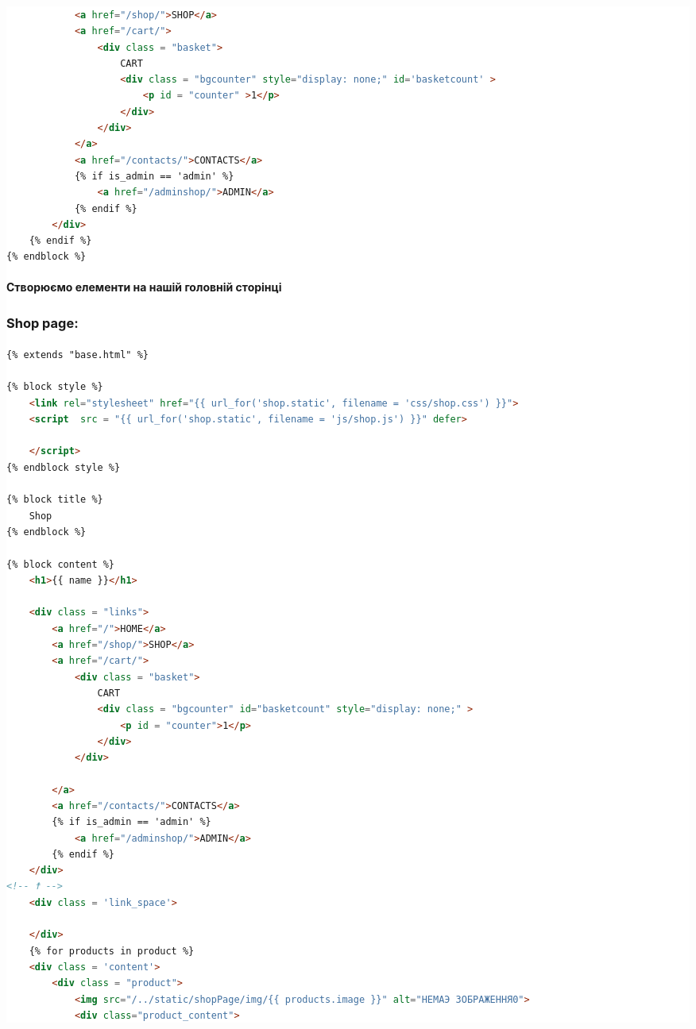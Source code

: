 ```html
            <a href="/shop/">SHOP</a>
            <a href="/cart/">            
                <div class = "basket">
                    CART 
                    <div class = "bgcounter" style="display: none;" id='basketcount' >
                        <p id = "counter" >1</p>
                    </div>
                </div>
            </a>
            <a href="/contacts/">CONTACTS</a>
            {% if is_admin == 'admin' %}
                <a href="/adminshop/">ADMIN</a>
            {% endif %}
        </div>
    {% endif %}
{% endblock %}
```
#### Створюємо елементи на нашій головній сторінці 
### Shop page:
```html
{% extends "base.html" %}

{% block style %}
    <link rel="stylesheet" href="{{ url_for('shop.static', filename = 'css/shop.css') }}">
    <script  src = "{{ url_for('shop.static', filename = 'js/shop.js') }}" defer>

    </script>
{% endblock style %}

{% block title %}
    Shop
{% endblock %}

{% block content %}
    <h1>{{ name }}</h1>

    <div class = "links">
        <a href="/">HOME</a>
        <a href="/shop/">SHOP</a>
        <a href="/cart/">
            <div class = "basket">
                CART 
                <div class = "bgcounter" id="basketcount" style="display: none;" >
                    <p id = "counter">1</p>
                </div>
            </div>
            
        </a>
        <a href="/contacts/">CONTACTS</a>
        {% if is_admin == 'admin' %}
            <a href="/adminshop/">ADMIN</a>
        {% endif %}
    </div>
<!-- ☨ -->
    <div class = 'link_space'>

    </div>
    {% for products in product %}
    <div class = 'content'>
        <div class = "product">
            <img src="/../static/shopPage/img/{{ products.image }}" alt="НЕМАЭ ЗОБРАЖЕННЯ0">
            <div class="product_content">
```
